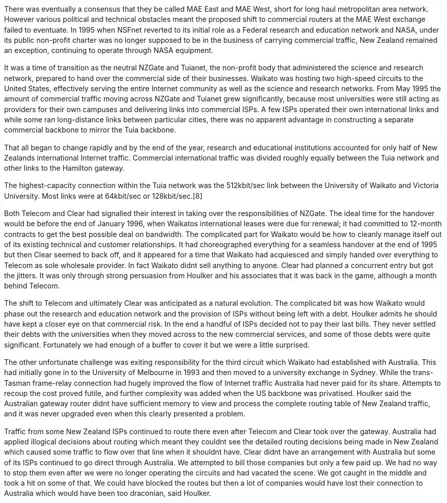 There was eventually a consensus that they be called MAE East and MAE West, short for long haul metropolitan area network. However various political and technical obstacles meant the proposed shift to commercial routers at the MAE West exchange failed to eventuate. In 1995 when NSFnet reverted to its initial role as a Federal research and education network and NASA, under its public non-profit charter was no longer supposed to be in the business of carrying commercial traffic, New Zealand remained an exception, continuing to operate through NASA equipment.

It was a time of transition as the neutral NZGate and Tuianet, the non-profit body that administered the science and research network, prepared to hand over the commercial side of their businesses. Waikato was hosting two high-speed circuits to the United States, effectively serving the entire Internet community as well as the science and research networks. From May 1995 the amount of commercial traffic moving across NZGate and Tuianet grew significantly, because most universities were still acting as providers for their own campuses and delivering links into commercial ISPs. A few ISPs operated their own international links and while some ran long-distance links between particular cities, there was no apparent advantage in constructing a separate commercial backbone to mirror the Tuia backbone.

That all began to change rapidly and by the end of the year, research and educational institutions accounted for only half of New Zealands international Internet traffic. Commercial international traffic was divided roughly equally between the Tuia network and other links to the Hamilton gateway.

The highest-capacity connection within the Tuia network was the 512kbit/sec link between the University of Waikato and Victoria University. Most links were at 64kbit/sec or 128kbit/sec.[8]

Both Telecom and Clear had signalled their interest in taking over the responsibilities of NZGate. The ideal time for the handover would be before the end of January 1996, when Waikatos international leases were due for renewal; it had committed to 12-month contracts to get the best possible deal on bandwidth. The complicated part for Waikato would be how to cleanly manage itself out of its existing technical and customer relationships. It had choreographed everything for a seamless handover at the end of 1995 but then Clear seemed to back off, and it appeared for a time that Waikato had acquiesced and simply handed over everything to Telecom as sole wholesale provider. In fact Waikato didnt sell anything to anyone. Clear had planned a concurrent entry but got the jitters. It was only through strong persuasion from Houlker and his associates that it was back in the game, although a month behind Telecom.

The shift to Telecom and ultimately Clear was anticipated as a natural evolution. The complicated bit was how Waikato would phase out the research and education network and the provision of ISPs without being left with a debt. Houlker admits he should have kept a closer eye on that commercial risk. In the end a handful of ISPs decided not to pay their last bills. They never settled their debts with the universities when they moved across to the new commercial services, and some of those debts were quite significant. Fortunately we had enough of a buffer to cover it but we were a little surprised.

The other unfortunate challenge was exiting responsibility for the third circuit which Waikato had established with Australia. This had initially gone in to the University of Melbourne in 1993 and then moved to a university exchange in Sydney. While the trans-Tasman frame-relay connection had hugely improved the flow of Internet traffic Australia had never paid for its share. Attempts to recoup the cost proved futile, and further complexity was added when the US backbone was privatised. Houlker said the Australian gateway router didnt have sufficient memory to view and process the complete routing table of New Zealand traffic, and it was never upgraded even when this clearly presented a problem.

Traffic from some New Zealand ISPs continued to route there even after Telecom and Clear took over the gateway. Australia had applied illogical decisions about routing which meant they couldnt see the detailed routing decisions being made in New Zealand which caused some traffic to flow over that line when it shouldnt have. Clear didnt have an arrangement with Australia but some of its ISPs continued to go direct through Australia. We attempted to bill those companies but only a few paid up. We had no way to stop them even after we were no longer operating the circuits and had vacated the scene. We got caught in the middle and took a hit on some of that. We could have blocked the routes but then a lot of companies would have lost their connection to Australia which would have been too draconian, said Houlker.
